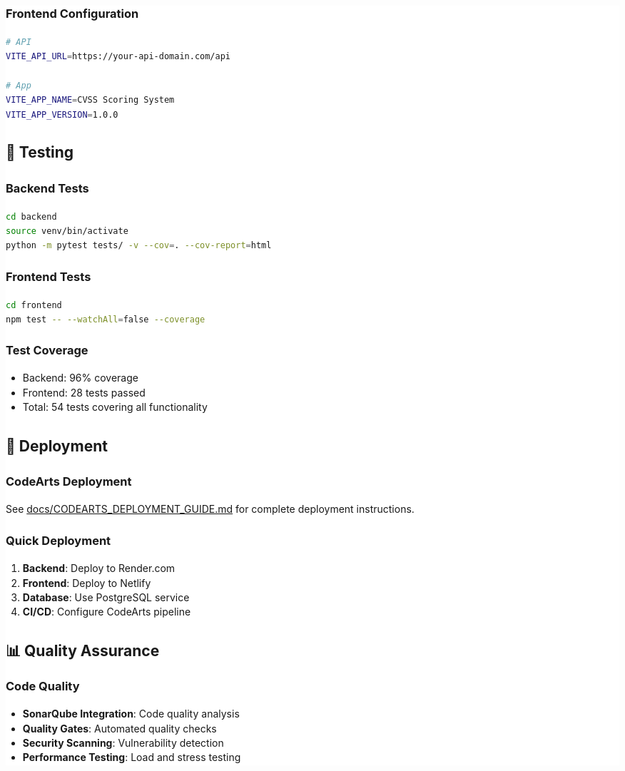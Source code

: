 ### Frontend Configuration
```bash
# API
VITE_API_URL=https://your-api-domain.com/api

# App
VITE_APP_NAME=CVSS Scoring System
VITE_APP_VERSION=1.0.0
```

## 🧪 Testing

### Backend Tests
```bash
cd backend
source venv/bin/activate
python -m pytest tests/ -v --cov=. --cov-report=html
```

### Frontend Tests
```bash
cd frontend
npm test -- --watchAll=false --coverage
```

### Test Coverage
- Backend: 96% coverage
- Frontend: 28 tests passed
- Total: 54 tests covering all functionality

## 🚀 Deployment

### CodeArts Deployment
See [docs/CODEARTS_DEPLOYMENT_GUIDE.md](docs/CODEARTS_DEPLOYMENT_GUIDE.md) for complete deployment instructions.

### Quick Deployment
1. **Backend**: Deploy to Render.com
2. **Frontend**: Deploy to Netlify
3. **Database**: Use PostgreSQL service
4. **CI/CD**: Configure CodeArts pipeline

## 📊 Quality Assurance

### Code Quality
- **SonarQube Integration**: Code quality analysis
- **Quality Gates**: Automated quality checks
- **Security Scanning**: Vulnerability detection
- **Performance Testing**: Load and stress testing
